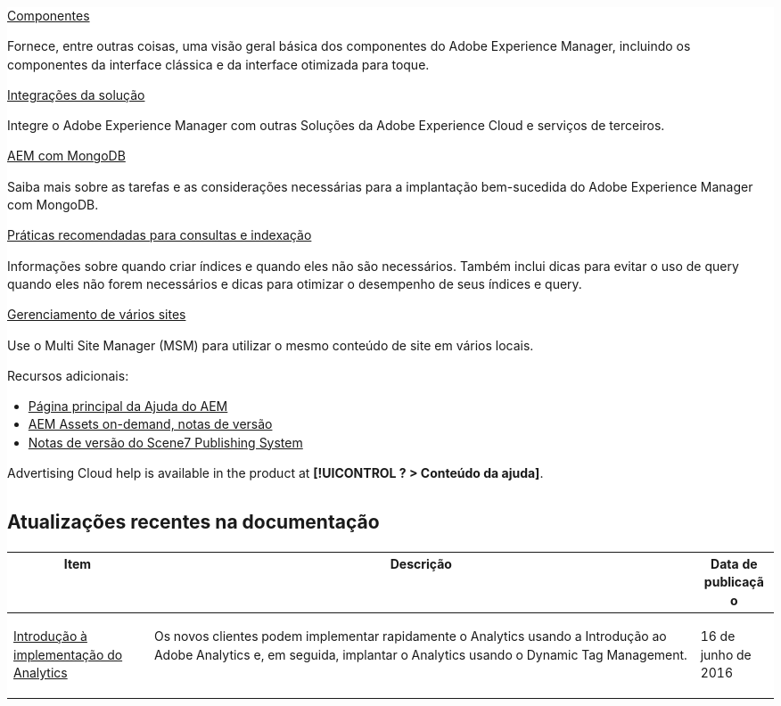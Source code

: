    <td colname="col1"> <p> <a href="https://docs.adobe.com/docs/en/aem/6-2/develop/components.html" format="https" scope="external"> Componentes </a> </p> </td> 
   <td colname="col2"> <p>Fornece, entre outras coisas, uma visão geral básica dos componentes do Adobe Experience Manager, incluindo os componentes da interface clássica e da interface otimizada para toque. </p> </td> 
  </tr> 
  <tr> 
   <td colname="col1"> <p> <a href="https://helpx.adobe.com/es/experience-manager/6-2/sites/administering/user-guide.html?topic=/experience-manager/6-2/sites/administering/morehelp/integration.ug.js" format="https" scope="external"> Integrações da solução </a> </p> </td> 
   <td colname="col2"> <p>Integre o Adobe Experience Manager com outras Soluções da Adobe Experience Cloud e serviços de terceiros. </p> </td> 
  </tr> 
  <tr> 
   <td colname="col1"> <p> <a href="https://docs.adobe.com/docs/en/aem/6-2/deploy/platform/aem-with-mongodb.html" format="https" scope="external"> AEM com MongoDB </a> </p> </td> 
   <td colname="col2"> <p> Saiba mais sobre as tarefas e as considerações necessárias para a implantação bem-sucedida do Adobe Experience Manager com MongoDB. </p> </td> 
  </tr> 
  <tr> 
   <td colname="col1"> <p> <a href="https://docs.adobe.com/content/docs/en/aem/6-2/deploy/best-practices/best-practices-for-queries-and-indexing.html" format="https" scope="external"> Práticas recomendadas para consultas e indexação </a> </p> </td> 
   <td colname="col2"> <p> Informações sobre quando criar índices e quando eles não são necessários. Também inclui dicas para evitar o uso de query quando eles não forem necessários e dicas para otimizar o desempenho de seus índices e query. </p> </td> 
  </tr> 
  <tr> 
   <td colname="col1"> <p> <a href="https://docs.adobe.com/docs/en/aem/6-2/administer/sites/msm.html" format="https" scope="external"> Gerenciamento de vários sites </a> </p> </td> 
   <td colname="col2"> <p> Use o Multi Site Manager (MSM) para utilizar o mesmo conteúdo de site em vários locais. </p> </td> 
  </tr> 
 </tbody> 
</table>

Recursos adicionais:

* [Página principal da Ajuda do AEM](https://docs.adobe.com)
* [AEM Assets on-demand, notas de versão](https://docs.adobe.com/docs/en/aod/overview/release-notes.html)
* [Notas de versão do Scene7 Publishing System](https://docs.adobe.com/content/help/pt-BR/dynamic-media-developer-resources/release-notes/s7rn2017.html)

Advertising Cloud help is available in the product at  **[!UICONTROL ? > Conteúdo da ajuda]**.

## Atualizações recentes na documentação

<table id="table_D245BAB62A304D5B9018375ABFEFFC09"> 
 <thead> 
  <tr> 
   <th colname="col1" class="entry"> Item </th> 
   <th colname="col2" class="entry"> Descrição </th> 
   <th colname="col3" class="entry"> Data de publicação </th> 
  </tr> 
 </thead>
 <tbody> 
  <tr> 
   <td colname="col1"> <p> <a href="https://marketing.adobe.com/resources/help/en_US/analytics/getting-started/t_analytics_implementation_get_started.html" format="html" scope="external"> Introdução à implementação do Analytics </a> </p> </td> 
   <td colname="col2"> <p>Os novos clientes podem implementar rapidamente o <span class="keyword">Analytics </span>usando a <span class="term">Introdução ao Adobe Analytics</span> e, em seguida, implantar o Analytics usando o Dynamic Tag Management. </p> </td> 
   <td colname="col3"> <p>16 de junho de 2016 </p> </td> 